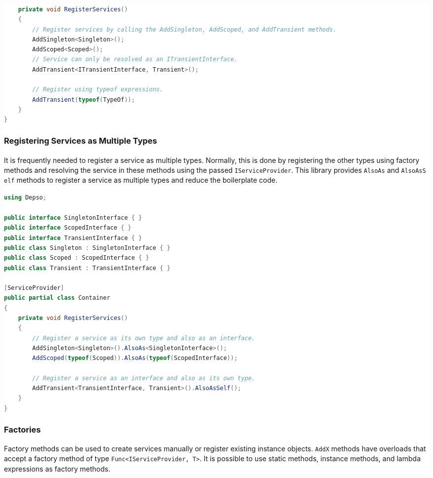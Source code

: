```csharp
    private void RegisterServices()
    {
        // Register services by calling the AddSingleton, AddScoped, and AddTransient methods.
        AddSingleton<Singleton>();
        AddScoped<Scoped>();
        // Service can only be resolved as an ITransientInterface.
        AddTransient<ITransientInterface, Transient>();

        // Register using typeof expressions.
        AddTransient(typeof(TypeOf));
    }
}
```

### Registering Services as Multiple Types

It is frequently needed to register a service as multiple types. Normally, this is done by registering the other types using factory
methods and resolving the service in these methods using the passed `IServiceProvider`. This library provides `AlsoAs` and `AlsoAsSelf`
methods to register a service as multiple types and reduce the boilerplate code.

```csharp
using Depso;

public interface SingletonInterface { }
public interface ScopedInterface { }
public interface TransientInterface { }
public class Singleton : SingletonInterface { }
public class Scoped : ScopedInterface { }
public class Transient : TransientInterface { }

[ServiceProvider]
public partial class Container
{
    private void RegisterServices()
    {
        // Register a service as its own type and also as an interface.
        AddSingleton<Singleton>().AlsoAs<SingletonInterface>();
        AddScoped(typeof(Scoped)).AlsoAs(typeof(ScopedInterface));
        
        // Register a service as an interface and also as its own type.
        AddTransient<TransientInterface, Transient>().AlsoAsSelf();
    }
}
```

### Factories

Factory methods can be used to create services manually or register existing instance objects. `AddX` methods have overloads that accept
a factory method of type `Func<IServiceProvider, T>`. It is possible to use static methods, instance methods, and lambda
expressions as factory methods.
